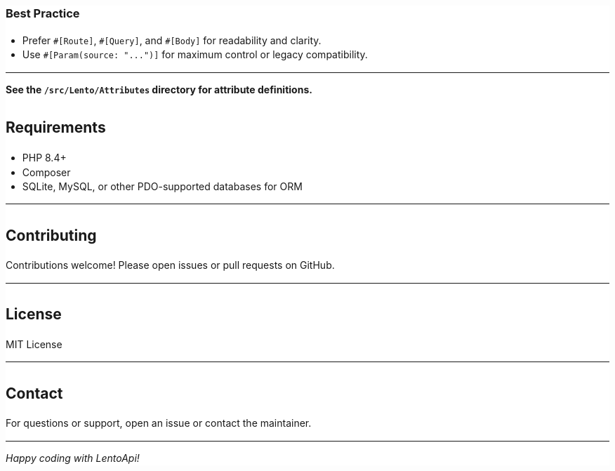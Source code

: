 
### Best Practice

- Prefer `#[Route]`, `#[Query]`, and `#[Body]` for readability and clarity.
- Use `#[Param(source: "...")]` for maximum control or legacy compatibility.

---

**See the `/src/Lento/Attributes` directory for attribute definitions.**



## Requirements

- PHP 8.4+
- Composer
- SQLite, MySQL, or other PDO-supported databases for ORM

---

## Contributing

Contributions welcome! Please open issues or pull requests on GitHub.

---

## License

MIT License

---

## Contact

For questions or support, open an issue or contact the maintainer.

---

*Happy coding with LentoApi!*
